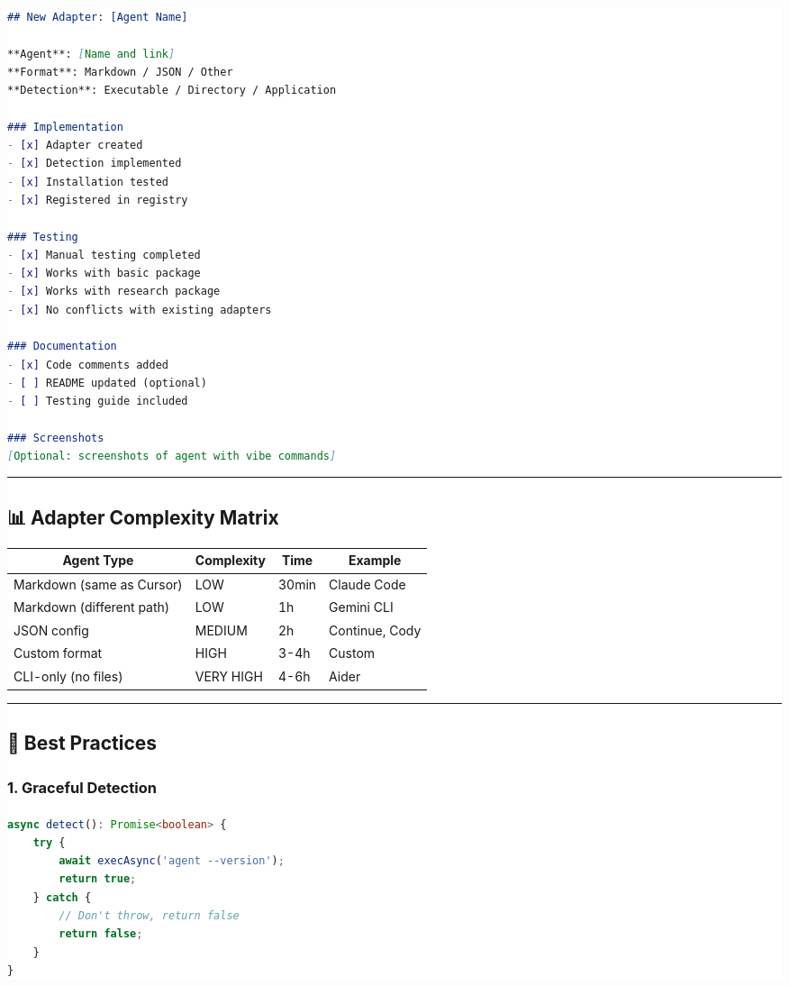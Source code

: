 ```markdown
## New Adapter: [Agent Name]

**Agent**: [Name and link]
**Format**: Markdown / JSON / Other
**Detection**: Executable / Directory / Application

### Implementation
- [x] Adapter created
- [x] Detection implemented
- [x] Installation tested
- [x] Registered in registry

### Testing
- [x] Manual testing completed
- [x] Works with basic package
- [x] Works with research package
- [x] No conflicts with existing adapters

### Documentation
- [x] Code comments added
- [ ] README updated (optional)
- [ ] Testing guide included

### Screenshots
[Optional: screenshots of agent with vibe commands]
```

---

## 📊 Adapter Complexity Matrix

| Agent Type | Complexity | Time | Example |
|------------|-----------|------|---------|
| Markdown (same as Cursor) | LOW | 30min | Claude Code |
| Markdown (different path) | LOW | 1h | Gemini CLI |
| JSON config | MEDIUM | 2h | Continue, Cody |
| Custom format | HIGH | 3-4h | Custom |
| CLI-only (no files) | VERY HIGH | 4-6h | Aider |

---

## 🎯 Best Practices

### 1. Graceful Detection

```typescript
async detect(): Promise<boolean> {
    try {
        await execAsync('agent --version');
        return true;
    } catch {
        // Don't throw, return false
        return false;
    }
}
```
